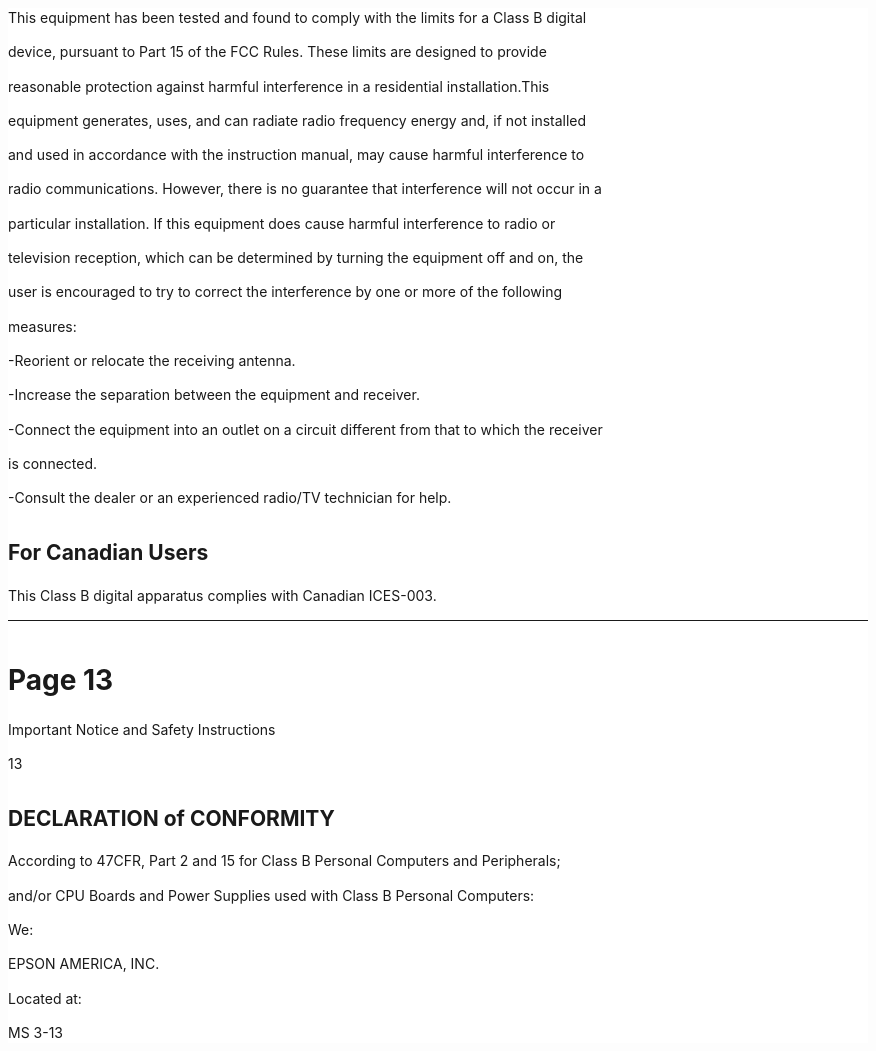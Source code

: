 

This equipment has been tested and found to comply with the limits for a Class B digital  

device, pursuant to Part 15 of the FCC Rules. These limits are designed to provide  

reasonable protection against harmful interference in a residential installation.This  

equipment generates, uses, and can radiate radio frequency energy and, if not installed  

and used in accordance with the instruction manual, may cause harmful interference to  

radio communications. However, there is no guarantee that interference will not occur in a  

particular installation. If this equipment does cause harmful interference to radio or  

television reception, which can be determined by turning the equipment off and on, the  

user is encouraged to try to correct the interference by one or more of the following  

measures: 

-Reorient or relocate the receiving antenna. 

-Increase the separation between the equipment and receiver. 

-Connect the equipment into an outlet on a circuit different from that to which the receiver  

is connected. 

-Consult the dealer or an experienced radio/TV technician for help. 

## For Canadian Users



This Class B digital apparatus complies with Canadian ICES-003. 


---

# Page 13

Important Notice and Safety Instructions 

13 

## DECLARATION of CONFORMITY



According to 47CFR, Part 2 and 15 for Class B Personal Computers and Peripherals;  

and/or CPU Boards and Power Supplies used with Class B Personal Computers: 

We: 

EPSON AMERICA, INC.  

Located at: 

MS 3-13 
